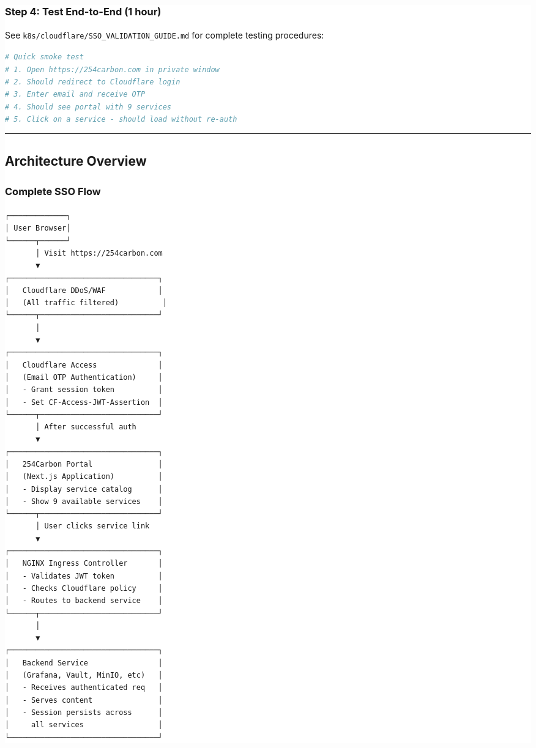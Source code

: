 ### Step 4: Test End-to-End (1 hour)

See `k8s/cloudflare/SSO_VALIDATION_GUIDE.md` for complete testing procedures:

```bash
# Quick smoke test
# 1. Open https://254carbon.com in private window
# 2. Should redirect to Cloudflare login
# 3. Enter email and receive OTP
# 4. Should see portal with 9 services
# 5. Click on a service - should load without re-auth
```

---

## Architecture Overview

### Complete SSO Flow

```
┌─────────────┐
│ User Browser│
└──────┬──────┘
       │ Visit https://254carbon.com
       ▼
┌──────────────────────────────────┐
│   Cloudflare DDoS/WAF            │
│   (All traffic filtered)          │
└──────┬───────────────────────────┘
       │ 
       ▼
┌──────────────────────────────────┐
│   Cloudflare Access              │
│   (Email OTP Authentication)     │
│   - Grant session token          │
│   - Set CF-Access-JWT-Assertion  │
└──────┬───────────────────────────┘
       │ After successful auth
       ▼
┌──────────────────────────────────┐
│   254Carbon Portal               │
│   (Next.js Application)          │
│   - Display service catalog      │
│   - Show 9 available services    │
└──────┬───────────────────────────┘
       │ User clicks service link
       ▼
┌──────────────────────────────────┐
│   NGINX Ingress Controller       │
│   - Validates JWT token          │
│   - Checks Cloudflare policy     │
│   - Routes to backend service    │
└──────┬───────────────────────────┘
       │
       ▼
┌──────────────────────────────────┐
│   Backend Service                │
│   (Grafana, Vault, MinIO, etc)   │
│   - Receives authenticated req   │
│   - Serves content               │
│   - Session persists across      │
│     all services                 │
└──────────────────────────────────┘
```
